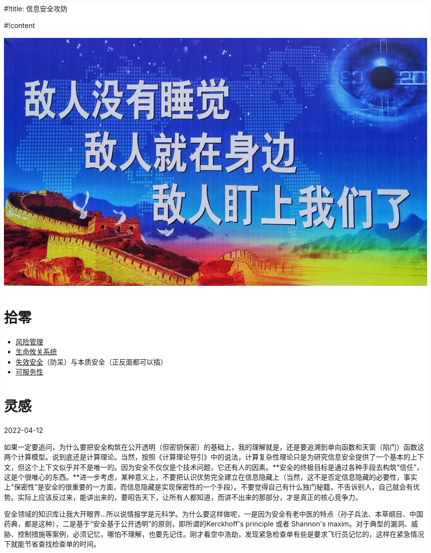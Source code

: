 #!title:    信息安全攻防

#!content

![ ](./image/G3/cybersec/敌人盯上我们.jpg)

# 拾零

- [风险管理](https://zh.wikipedia.org/wiki/%E9%A3%8E%E9%99%A9%E7%AE%A1%E7%90%86)
- [生命攸关系统](https://zh.wikipedia.org/wiki/%E7%94%9F%E5%91%BD%E6%94%B8%E9%97%9C%E7%B3%BB%E7%B5%B1)
- [失效安全](https://zh.wikipedia.org/wiki/%E5%A4%B1%E6%95%88%E5%AE%89%E5%85%A8)（防呆）与本质安全（正反面都可以插）
- [可服务性](https://zh.wikipedia.org/wiki/%E6%9C%8D%E5%8B%99%E6%80%A7_\(%E9%9B%BB%E8%85%A6\))

# 灵感

2022-04-12

如果一定要追问，为什么要把安全构筑在公开透明（但密钥保密）的基础上，我的理解就是，还是要追溯到单向函数和天窗（陷门）函数这两个计算模型。说到底还是计算理论。当然，按照《计算理论导引》中的说法，计算复杂性理论只是为研究信息安全提供了一个基本的上下文，但这个上下文似乎并不是唯一的。因为安全不仅仅是个技术问题，它还有人的因素。**安全的终极目标是通过各种手段去构筑“信任”，这是个很唯心的东西。**进一步考虑，某种意义上，不要把认识优势完全建立在信息隐藏上（当然，这不是否定信息隐藏的必要性，事实上“保密性”是安全的很重要的一方面，而信息隐藏是实现保密性的一个手段）。不要觉得自己有什么独门秘籍，不告诉别人，自己就会有优势。实际上应该反过来，能讲出来的，要昭告天下，让所有人都知道，而讲不出来的那部分，才是真正的核心竞争力。

安全领域的知识库让我大开眼界…所以说情报学是元科学。为什么要这样做呢，一是因为安全有老中医的特点（孙子兵法、本草纲目、中国药典，都是这种），二是基于“安全基于公开透明”的原则，即所谓的Kerckhoff's principle 或者 Shannon's maxim。对于典型的漏洞、威胁、控制措施等案例，必须记忆，哪怕不理解，也要先记住。刚才看空中浩劫，发现紧急检查单有些是要求飞行员记忆的，这样在紧急情况下就能节省查找检查单的时间。

